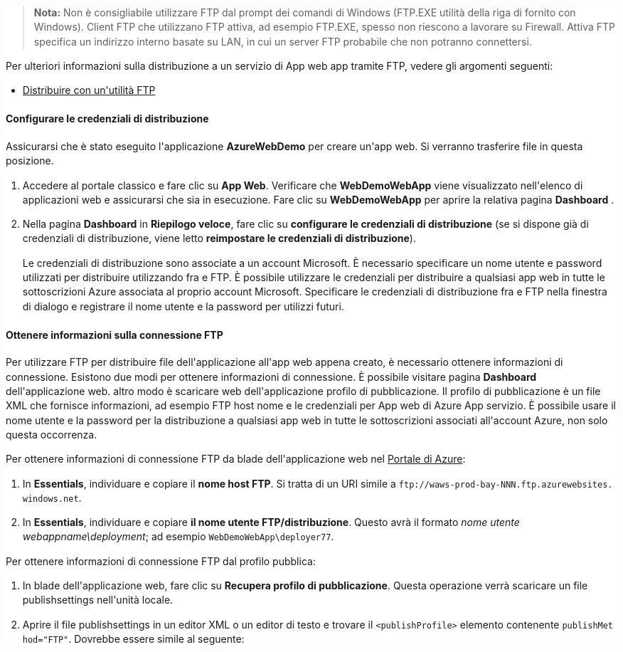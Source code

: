 > **Nota:** Non è consigliabile utilizzare FTP dal prompt dei comandi di Windows (FTP.EXE utilità della riga di fornito con Windows). Client FTP che utilizzano FTP attiva, ad esempio FTP.EXE, spesso non riescono a lavorare su Firewall. Attiva FTP specifica un indirizzo interno basate su LAN, in cui un server FTP probabile che non potranno connettersi.

Per ulteriori informazioni sulla distribuzione a un servizio di App web app tramite FTP, vedere gli argomenti seguenti:

- [Distribuire con un'utilità FTP](web-sites-deploy.md)


#### <a name="set-up-deployment-credentials"></a>Configurare le credenziali di distribuzione

Assicurarsi che è stato eseguito l'applicazione **AzureWebDemo** per creare un'app web. Si verranno trasferire file in questa posizione.

1. Accedere al portale classico e fare clic su **App Web**. Verificare che **WebDemoWebApp** viene visualizzato nell'elenco di applicazioni web e assicurarsi che sia in esecuzione. Fare clic su **WebDemoWebApp** per aprire la relativa pagina **Dashboard** .

2. Nella pagina **Dashboard** in **Riepilogo veloce**, fare clic su **configurare le credenziali di distribuzione** (se si dispone già di credenziali di distribuzione, viene letto **reimpostare le credenziali di distribuzione**).

    Le credenziali di distribuzione sono associate a un account Microsoft. È necessario specificare un nome utente e password utilizzati per distribuire utilizzando fra e FTP. È possibile utilizzare le credenziali per distribuire a qualsiasi app web in tutte le sottoscrizioni Azure associata al proprio account Microsoft. Specificare le credenziali di distribuzione fra e FTP nella finestra di dialogo e registrare il nome utente e la password per utilizzi futuri.


#### <a name="get-ftp-connection-information"></a>Ottenere informazioni sulla connessione FTP

Per utilizzare FTP per distribuire file dell'applicazione all'app web appena creato, è necessario ottenere informazioni di connessione. Esistono due modi per ottenere informazioni di connessione. È possibile visitare pagina **Dashboard** dell'applicazione web. altro modo è scaricare web dell'applicazione profilo di pubblicazione. Il profilo di pubblicazione è un file XML che fornisce informazioni, ad esempio FTP host nome e le credenziali per App web di Azure App servizio. È possibile usare il nome utente e la password per la distribuzione a qualsiasi app web in tutte le sottoscrizioni associati all'account Azure, non solo questa occorrenza.

Per ottenere informazioni di connessione FTP da blade dell'applicazione web nel [Portale di Azure][]:

1. In **Essentials**, individuare e copiare il **nome host FTP**. Si tratta di un URI simile a `ftp://waws-prod-bay-NNN.ftp.azurewebsites.windows.net`.

2. In **Essentials**, individuare e copiare **il nome utente FTP/distribuzione**. Questo avrà il formato *nome utente webappname\deployment*; ad esempio `WebDemoWebApp\deployer77`.

Per ottenere informazioni di connessione FTP dal profilo pubblica:

1. In blade dell'applicazione web, fare clic su **Recupera profilo di pubblicazione**. Questa operazione verrà scaricare un file publishsettings nell'unità locale.

2. Aprire il file publishsettings in un editor XML o un editor di testo e trovare il `<publishProfile>` elemento contenente `publishMethod="FTP"`. Dovrebbe essere simile al seguente:


  [1]: ./media/java-create-azure-website-using-java-sdk/eclipse-maven-repositories-rebuild-index.png
  [2]: ./media/java-create-azure-website-using-java-sdk/eclipse-new-java-class.png
  [3]: ./media/java-create-azure-website-using-java-sdk/eclipse-new-dynamic-web-project.png
  [4]: ./media/java-create-azure-website-using-java-sdk/eclipse-java-build-path.png
  [5]: ./media/java-create-azure-website-using-java-sdk/eclipse-targeted-runtimes-tomcat-server.png
  [6]: ./media/java-create-azure-website-using-java-sdk/eclipse-targeted-runtimes-properties-page.png
  [7]: ./media/java-create-azure-website-using-java-sdk/eclipse-run-on-server.png
  [8]: ./media/java-create-azure-website-using-java-sdk/kudu-console-drag-drop.png
  [9]: ./media/java-create-azure-website-using-java-sdk/kudu-console-jsphello-war-1.png
  [10]: ./media/java-create-azure-website-using-java-sdk/kudu-console-jsphello-war-2.png
[Servizio App Azure]: http://go.microsoft.com/fwlink/?LinkId=529714
[Installazione guidata piattaforma Web]: http://go.microsoft.com/fwlink/?LinkID=252838
[Azure Toolkit per Eclisse]: https://msdn.microsoft.com/library/azure/hh690946.aspx
[Portale classica Azure]: https://manage.windowsazure.com
[Che cos'è una directory di Azure Active Directory]: http://technet.microsoft.com/library/jj573650.aspx
[Creare e caricare un certificato di gestione di Azure]: ../cloud-services/cloud-services-certs-create.md
[Strumento di gestione di certificati (keytool) e chiave]: http://docs.oracle.com/javase/6/docs/technotes/tools/windows/keytool.html
[WebSiteManagementClient]: http://azure.github.io/azure-sdk-for-java/com/microsoft/azure/management/websites/WebSiteManagementClient.html
[WebSpaceNames]: http://dl.windowsazure.com/javadoc/com/microsoft/windowsazure/management/websites/models/WebSpaceNames.html
[Portale di Azure]: https://portal.azure.com
